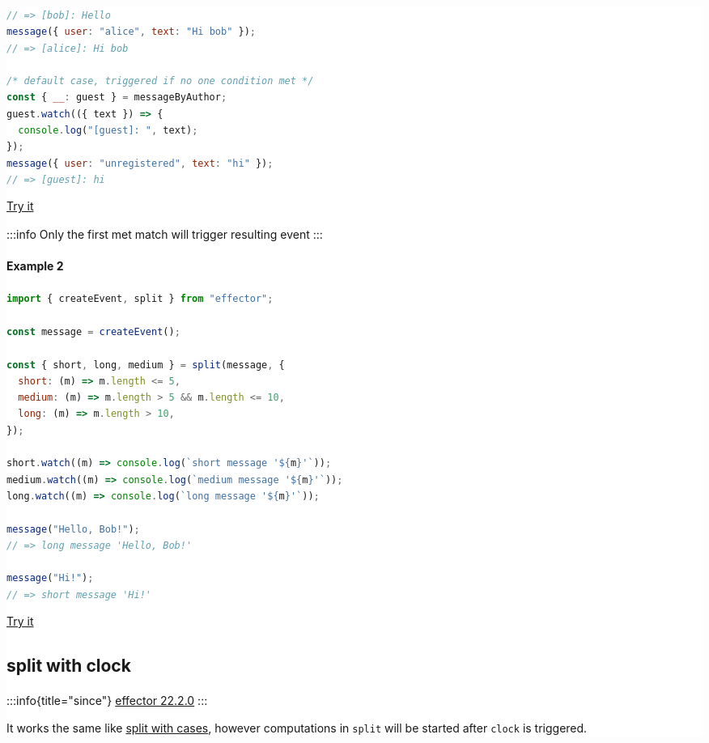 ```js
// => [bob]: Hello
message({ user: "alice", text: "Hi bob" });
// => [alice]: Hi bob

/* default case, triggered if no one condition met */
const { __: guest } = messageByAuthor;
guest.watch(({ text }) => {
  console.log("[guest]: ", text);
});
message({ user: "unregistered", text: "hi" });
// => [guest]: hi
```

[Try it](https://share.effector.dev/QXZsR5yM)

:::info
Only the first met match will trigger resulting event
:::

#### Example 2

```js
import { createEvent, split } from "effector";

const message = createEvent();

const { short, long, medium } = split(message, {
  short: (m) => m.length <= 5,
  medium: (m) => m.length > 5 && m.length <= 10,
  long: (m) => m.length > 10,
});

short.watch((m) => console.log(`short message '${m}'`));
medium.watch((m) => console.log(`medium message '${m}'`));
long.watch((m) => console.log(`long message '${m}'`));

message("Hello, Bob!");
// => long message 'Hello, Bob!'

message("Hi!");
// => short message 'Hi!'
```

[Try it](https://share.effector.dev/ke2tM78I)

## split with clock

:::info{title="since"}
[effector 22.2.0](https://changelog.effector.dev/#effector-22-2-0)
:::

It works the same like [split with cases](/api/effector/split.md#split-with-cases), however computations in `split` will be started after `clock` is triggered.
